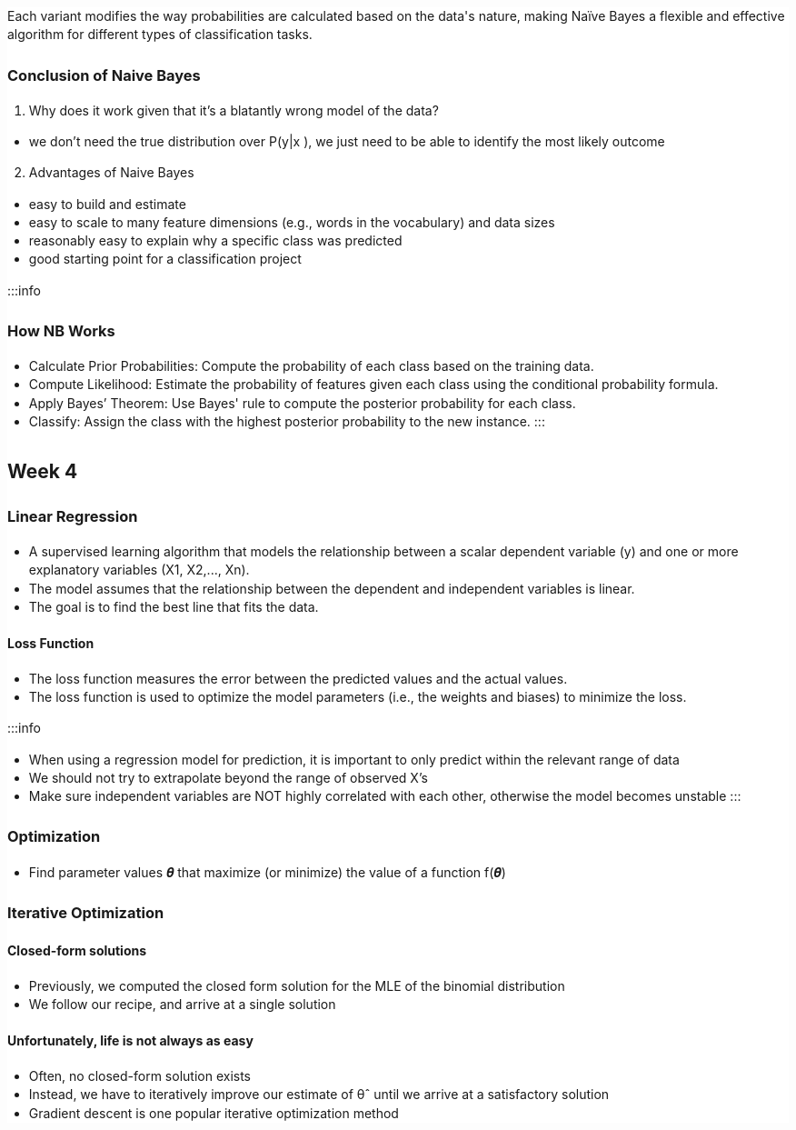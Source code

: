 Each variant modifies the way probabilities are calculated based on the data's nature, making Naïve Bayes a flexible and effective algorithm for different types of classification tasks.


### Conclusion of Naive Bayes
1. Why does it work given that it’s a blatantly wrong model of the data?
- we don’t need the true distribution over P(y|x ), we just need to be able to identify the most likely outcome

2. Advantages of Naive Bayes
- easy to build and estimate
- easy to scale to many feature dimensions (e.g., words in the vocabulary) and data sizes
- reasonably easy to explain why a specific class was predicted
- good starting point for a classification project

:::info
### How NB Works
- Calculate Prior Probabilities: Compute the probability of each class based on the training data.
- Compute Likelihood: Estimate the probability of features given each class using the conditional probability formula.
- Apply Bayes’ Theorem: Use Bayes' rule to compute the posterior probability for each class.
- Classify: Assign the class with the highest posterior probability to the new instance.
:::

## Week 4

### Linear Regression
- A supervised learning algorithm that models the relationship between a scalar dependent variable (y) and one or more explanatory variables (X1, X2,..., Xn).
- The model assumes that the relationship between the dependent and independent variables is linear.
- The goal is to find the best line that fits the data.

#### Loss Function
- The loss function measures the error between the predicted values and the actual values.
- The loss function is used to optimize the model parameters (i.e., the weights and biases) to minimize the loss.

:::info
- When using a regression model for prediction, it is important to only predict within the relevant range of data
- We should not try to extrapolate beyond the range of observed X’s
- Make sure independent variables are NOT highly correlated with each other, otherwise the model becomes unstable
:::

### Optimization
- Find parameter values 𝜽 that maximize (or minimize) the value of a function f(𝜽)

### Iterative Optimization
#### Closed-form solutions
- Previously, we computed the closed form solution for the MLE of the binomial distribution
- We follow our recipe, and arrive at a single solution
#### Unfortunately, life is not always as easy
- Often, no closed-form solution exists
- Instead, we have to iteratively improve our estimate of θˆ until we arrive at a satisfactory solution
- Gradient descent is one popular iterative optimization method
